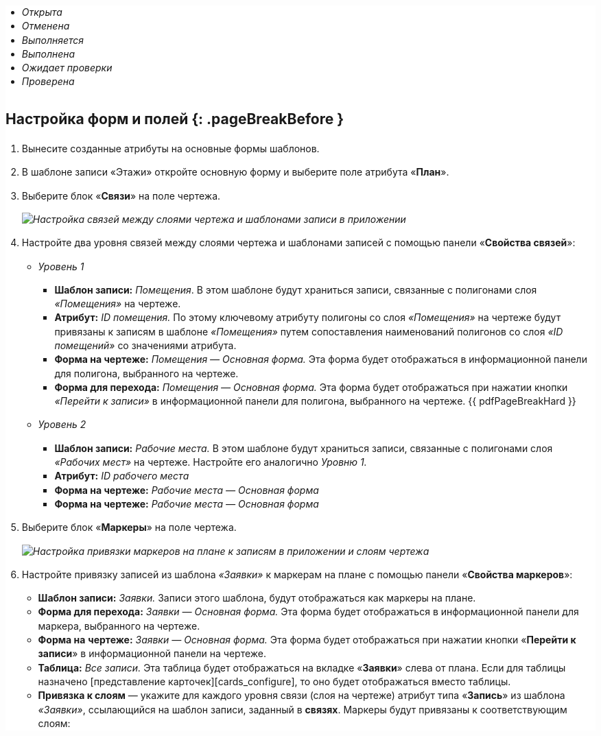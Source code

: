 - _Открыта_
- _Отменена_
- _Выполняется_
- _Выполнена_
- _Ожидает проверки_
- _Проверена_

</td>
</tr>
</tbody>
</table>

## Настройка форм и полей {: .pageBreakBefore }

1. Вынесите созданные атрибуты на основные формы шаблонов.
2. В шаблоне записи «Этажи» откройте основную форму и выберите поле атрибута «**План**».
3. Выберите блок «**Связи**» на поле чертежа.

    _![Настройка связей между слоями чертежа и шаблонами записи в приложении](img/attribute_drawing_layers_settings.png)_

4. Настройте два уровня связей между слоями чертежа и шаблонами записей с помощью панели «**Свойства связей**»:

    - _Уровень 1_

        - **Шаблон записи:** _Помещения_. В этом шаблоне будут храниться записи, связанные с полигонами слоя _«Помещения»_ на чертеже.
        - **Атрибут:** _ID помещения._ По этому ключевому атрибуту полигоны со слоя _«Помещения»_ на чертеже будут привязаны к записям в шаблоне _«Помещения»_ путем сопоставления наименований полигонов со слоя _«ID помещений»_ со значениями атрибута.
        - **Форма на чертеже:** _Помещения — Основная форма._ Эта форма будет отображаться в информационной панели для полигона, выбранного на чертеже.
        - **Форма для перехода:** _Помещения — Основная форма._ Эта форма будет отображаться при нажатии кнопки _«Перейти к записи»_ в информационной панели для полигона, выбранного на чертеже.
        {{ pdfPageBreakHard }}

    - _Уровень 2_

        - **Шаблон записи:** _Рабочие места._ В этом шаблоне будут храниться записи, связанные с полигонами слоя _«Рабочих мест»_ на чертеже. Настройте его аналогично _Уровню 1._
        - **Атрибут:** _ID рабочего места_
        - **Форма на чертеже:** _Рабочие места — Основная форма_
        - **Форма на чертеже:** _Рабочие места — Основная форма_

5. Выберите блок «**Маркеры**» на поле чертежа.

    _![Настройка привязки маркеров на плане к записям в приложении и слоям чертежа](img/attribute_drawing_markers_settings.png)_

6. Настройте привязку записей из шаблона _«Заявки»_ к маркерам на плане с помощью панели «**Свойства маркеров**»:

    - **Шаблон записи:** _Заявки._ Записи этого  шаблона, будут отображаться как маркеры на плане.
    - **Форма для перехода:** _Заявки — Основная форма._ Эта форма будет отображаться в информационной панели для маркера, выбранного на чертеже.
    - **Форма на** **чертеже:** _Заявки — Основная форма._ Эта форма будет отображаться при нажатии кнопки «**Перейти к записи**» в информационной панели на чертеже.
    - **Таблица:** _Все записи._ Эта таблица будет отображаться на вкладке «**Заявки**» слева от плана. Если для таблицы назначено [представление карточек][cards_configure], то оно будет отображаться вместо таблицы.
    - **Привязка к слоям** — укажите для каждого уровня связи (слоя на чертеже) атрибут типа «**Запись**» из шаблона _«Заявки»_, ссылающийся на шаблон записи, заданный в **связях**. Маркеры будут привязаны к соответствующим слоям:
